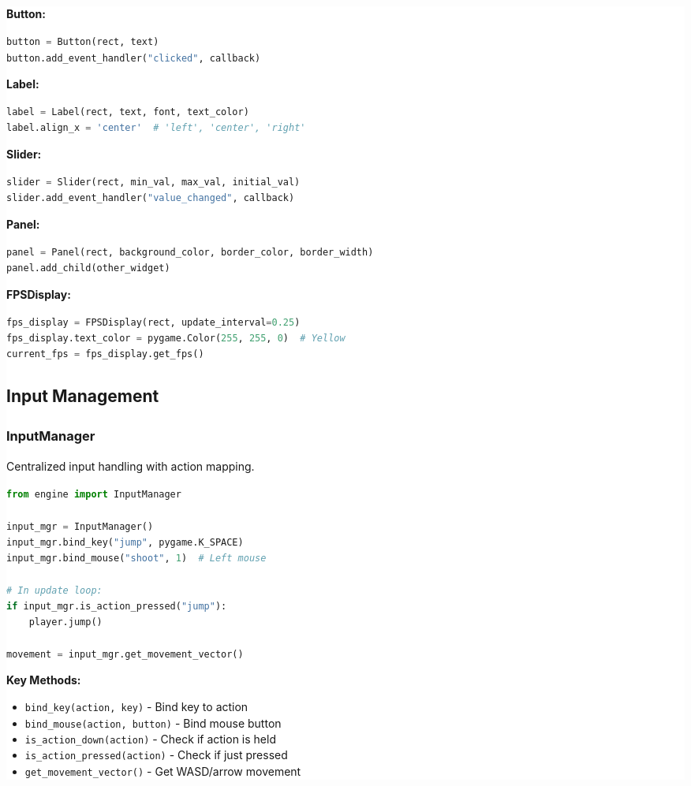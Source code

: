 **Button:**
```python
button = Button(rect, text)
button.add_event_handler("clicked", callback)
```

**Label:**
```python
label = Label(rect, text, font, text_color)
label.align_x = 'center'  # 'left', 'center', 'right'
```

**Slider:**
```python
slider = Slider(rect, min_val, max_val, initial_val)
slider.add_event_handler("value_changed", callback)
```

**Panel:**
```python
panel = Panel(rect, background_color, border_color, border_width)
panel.add_child(other_widget)
```

**FPSDisplay:**
```python
fps_display = FPSDisplay(rect, update_interval=0.25)
fps_display.text_color = pygame.Color(255, 255, 0)  # Yellow
current_fps = fps_display.get_fps()
```

## Input Management

### InputManager
Centralized input handling with action mapping.

```python
from engine import InputManager

input_mgr = InputManager()
input_mgr.bind_key("jump", pygame.K_SPACE)
input_mgr.bind_mouse("shoot", 1)  # Left mouse

# In update loop:
if input_mgr.is_action_pressed("jump"):
    player.jump()
    
movement = input_mgr.get_movement_vector()
```

**Key Methods:**
- `bind_key(action, key)` - Bind key to action
- `bind_mouse(action, button)` - Bind mouse button
- `is_action_down(action)` - Check if action is held
- `is_action_pressed(action)` - Check if just pressed
- `get_movement_vector()` - Get WASD/arrow movement
